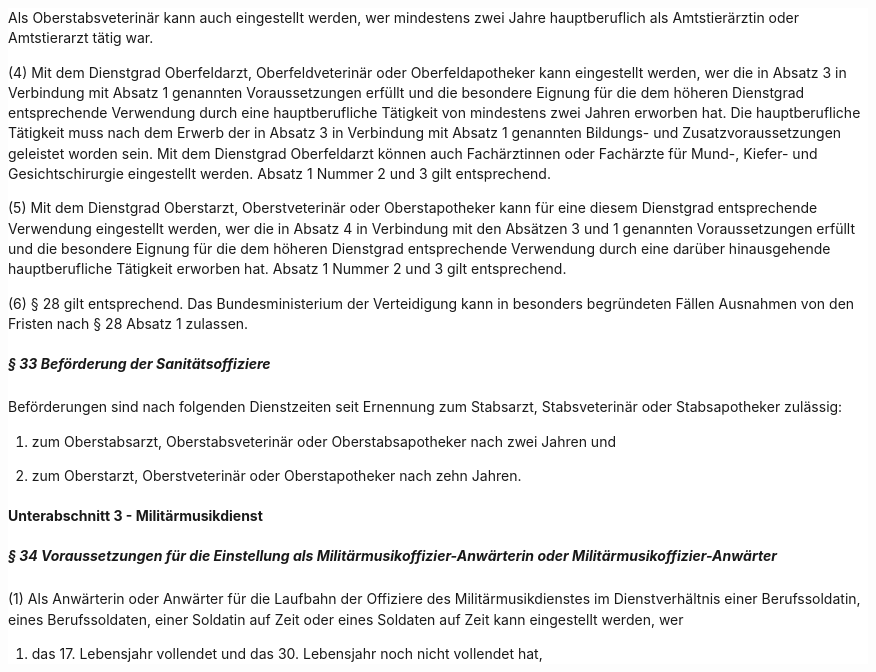 

Als Oberstabsveterinär kann auch eingestellt werden, wer mindestens
zwei Jahre hauptberuflich als Amtstierärztin oder Amtstierarzt tätig
war.

(4) Mit dem Dienstgrad Oberfeldarzt, Oberfeldveterinär oder
Oberfeldapotheker kann eingestellt werden, wer die in Absatz 3 in
Verbindung mit Absatz 1 genannten Voraussetzungen erfüllt und die
besondere Eignung für die dem höheren Dienstgrad entsprechende
Verwendung durch eine hauptberufliche Tätigkeit von mindestens zwei
Jahren erworben hat. Die hauptberufliche Tätigkeit muss nach dem
Erwerb der in Absatz 3 in Verbindung mit Absatz 1 genannten Bildungs-
und Zusatzvoraussetzungen geleistet worden sein. Mit dem Dienstgrad
Oberfeldarzt können auch Fachärztinnen oder Fachärzte für Mund-,
Kiefer- und Gesichtschirurgie eingestellt werden. Absatz 1 Nummer 2
und 3 gilt entsprechend.

(5) Mit dem Dienstgrad Oberstarzt, Oberstveterinär oder
Oberstapotheker kann für eine diesem Dienstgrad entsprechende
Verwendung eingestellt werden, wer die in Absatz 4 in Verbindung mit
den Absätzen 3 und 1 genannten Voraussetzungen erfüllt und die
besondere Eignung für die dem höheren Dienstgrad entsprechende
Verwendung durch eine darüber hinausgehende hauptberufliche Tätigkeit
erworben hat. Absatz 1 Nummer 2 und 3 gilt entsprechend.

(6) § 28 gilt entsprechend. Das Bundesministerium der Verteidigung
kann in besonders begründeten Fällen Ausnahmen von den Fristen nach §
28 Absatz 1 zulassen.


##### § 33 Beförderung der Sanitätsoffiziere

Beförderungen sind nach folgenden Dienstzeiten seit Ernennung zum
Stabsarzt, Stabsveterinär oder Stabsapotheker zulässig:

1.  zum Oberstabsarzt, Oberstabsveterinär oder Oberstabsapotheker nach
    zwei Jahren und


2.  zum Oberstarzt, Oberstveterinär oder Oberstapotheker nach zehn Jahren.





#### Unterabschnitt 3 - Militärmusikdienst



##### § 34 Voraussetzungen für die Einstellung als Militärmusikoffizier-Anwärterin oder Militärmusikoffizier-Anwärter

(1) Als Anwärterin oder Anwärter für die Laufbahn der Offiziere des
Militärmusikdienstes im Dienstverhältnis einer Berufssoldatin, eines
Berufssoldaten, einer Soldatin auf Zeit oder eines Soldaten auf Zeit
kann eingestellt werden, wer

1.  das 17. Lebensjahr vollendet und das 30. Lebensjahr noch nicht
    vollendet hat,

